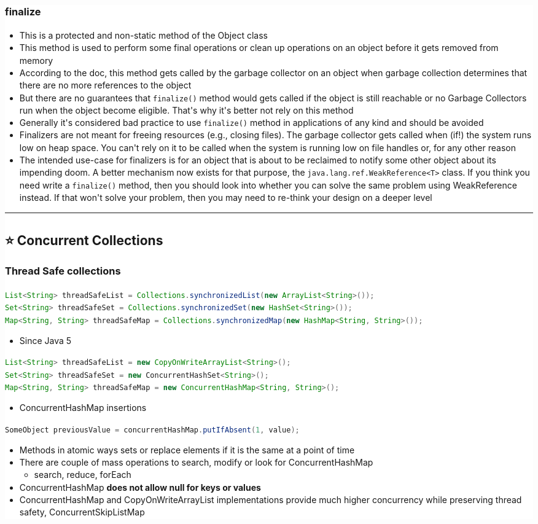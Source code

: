 ### finalize
- This is a protected and non-static method of the Object class
- This method is used to perform some final operations or clean up operations on an object before it gets removed from memory
- According to the doc, this method gets called by the garbage collector on an object when garbage
collection determines that there are no more references to the object
- But there are no guarantees that `finalize()` method would gets called if the object is still reachable or no Garbage
Collectors run when the object become eligible. That's why it's better not rely on this method
- Generally it's considered bad practice to use `finalize()` method in applications of any kind and should be avoided
- Finalizers are not meant for freeing resources (e.g., closing files). The garbage collector gets called when (if!) the
system runs low on heap space. You can't rely on it to be called when the system is running low on file handles or,
for any other reason
- The intended use-case for finalizers is for an object that is about to be reclaimed to notify some other object about
its impending doom. A better mechanism now exists for that purpose, the `java.lang.ref.WeakReference<T>`
class. If you think you need write a `finalize()` method, then you should look into whether you can solve the same
problem using WeakReference instead. If that won't solve your problem, then you may need to re-think your design
on a deeper level

***

## :star: Concurrent Collections

### Thread Safe collections

```java
List<String> threadSafeList = Collections.synchronizedList(new ArrayList<String>());
Set<String> threadSafeSet = Collections.synchronizedSet(new HashSet<String>());
Map<String, String> threadSafeMap = Collections.synchronizedMap(new HashMap<String, String>());
```

- Since Java 5

```java
List<String> threadSafeList = new CopyOnWriteArrayList<String>();
Set<String> threadSafeSet = new ConcurrentHashSet<String>();
Map<String, String> threadSafeMap = new ConcurrentHashMap<String, String>();
```

- ConcurrentHashMap insertions

```java
SomeObject previousValue = concurrentHashMap.putIfAbsent(1, value);
```

- Methods in atomic ways sets or replace elements if it is the same at a point of time
- There are couple of mass operations to search, modify or look for ConcurrentHashMap
    - search, reduce, forEach
- ConcurrentHashMap **does not allow null for keys or values**
- ConcurrentHashMap and CopyOnWriteArrayList implementations provide much higher concurrency while preserving
thread safety, ConcurrentSkipListMap
